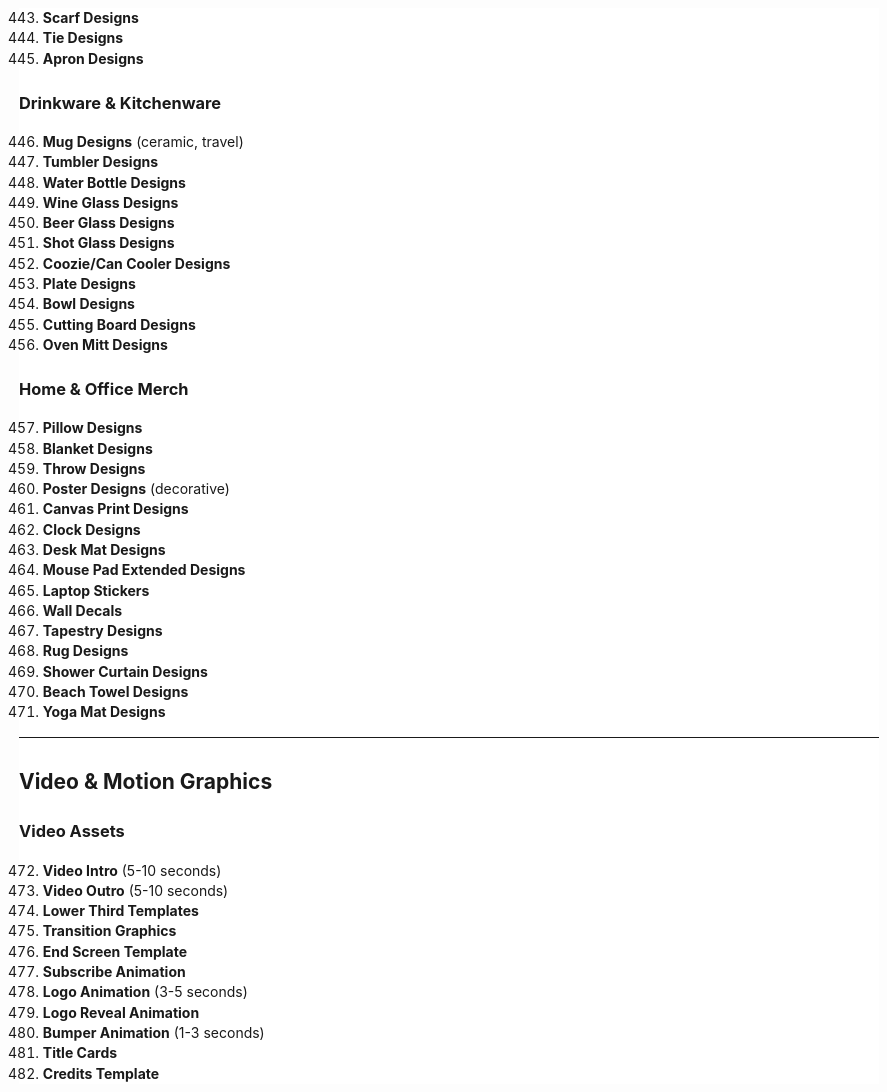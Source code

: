 443. **Scarf Designs**
444. **Tie Designs**
445. **Apron Designs**

### Drinkware & Kitchenware
446. **Mug Designs** (ceramic, travel)
447. **Tumbler Designs**
448. **Water Bottle Designs**
449. **Wine Glass Designs**
450. **Beer Glass Designs**
451. **Shot Glass Designs**
452. **Coozie/Can Cooler Designs**
453. **Plate Designs**
454. **Bowl Designs**
455. **Cutting Board Designs**
456. **Oven Mitt Designs**

### Home & Office Merch
457. **Pillow Designs**
458. **Blanket Designs**
459. **Throw Designs**
460. **Poster Designs** (decorative)
461. **Canvas Print Designs**
462. **Clock Designs**
463. **Desk Mat Designs**
464. **Mouse Pad Extended Designs**
465. **Laptop Stickers**
466. **Wall Decals**
467. **Tapestry Designs**
468. **Rug Designs**
469. **Shower Curtain Designs**
470. **Beach Towel Designs**
471. **Yoga Mat Designs**

---

## Video & Motion Graphics

### Video Assets
472. **Video Intro** (5-10 seconds)
473. **Video Outro** (5-10 seconds)
474. **Lower Third Templates**
475. **Transition Graphics**
476. **End Screen Template**
477. **Subscribe Animation**
478. **Logo Animation** (3-5 seconds)
479. **Logo Reveal Animation**
480. **Bumper Animation** (1-3 seconds)
481. **Title Cards**
482. **Credits Template**
